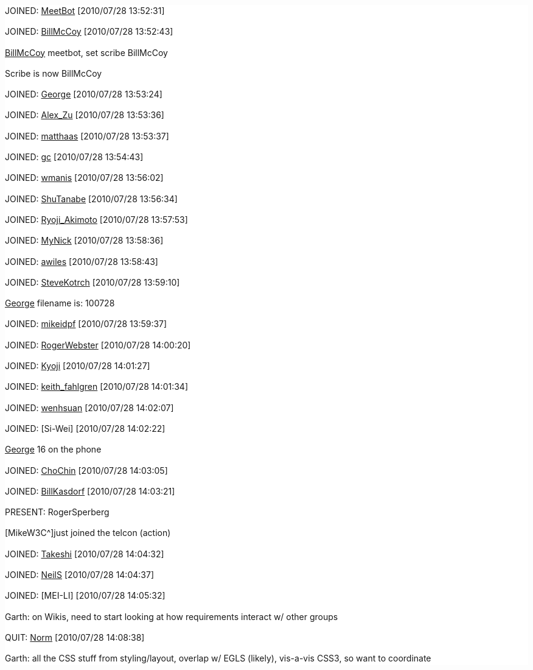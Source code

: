 JOINED: [MeetBot](MeetBot.md) [2010/07/28 13:52:31]

JOINED: [BillMcCoy](BillMcCoy.md) [2010/07/28 13:52:43]

[BillMcCoy](BillMcCoy.md) meetbot, set scribe BillMcCoy

Scribe is now BillMcCoy

JOINED: [George](George.md) [2010/07/28 13:53:24]

JOINED: [Alex\_Zu](Alex_Zu.md) [2010/07/28 13:53:36]

JOINED: [matthaas](matthaas.md) [2010/07/28 13:53:37]

JOINED: [gc](gc.md) [2010/07/28 13:54:43]

JOINED: [wmanis](wmanis.md) [2010/07/28 13:56:02]

JOINED: [ShuTanabe](ShuTanabe.md) [2010/07/28 13:56:34]

JOINED: [Ryoji\_Akimoto](Ryoji_Akimoto.md) [2010/07/28 13:57:53]

JOINED: [MyNick](MyNick.md) [2010/07/28 13:58:36]

JOINED: [awiles](awiles.md) [2010/07/28 13:58:43]

JOINED: [SteveKotrch](SteveKotrch.md) [2010/07/28 13:59:10]

[George](George.md) filename is: 100728

JOINED: [mikeidpf](mikeidpf.md) [2010/07/28 13:59:37]

JOINED: [RogerWebster](RogerWebster.md) [2010/07/28 14:00:20]

JOINED: [Kyoji](Kyoji.md) [2010/07/28 14:01:27]

JOINED: [keith\_fahlgren](keith_fahlgren.md) [2010/07/28 14:01:34]

JOINED: [wenhsuan](wenhsuan.md) [2010/07/28 14:02:07]

JOINED: [Si-Wei] [2010/07/28 14:02:22]

[George](George.md) 16 on the phone

JOINED: [ChoChin](ChoChin.md) [2010/07/28 14:03:05]

JOINED: [BillKasdorf](BillKasdorf.md) [2010/07/28 14:03:21]

PRESENT: RogerSperberg

[MikeW3C^]just joined the telcon (action)

JOINED: [Takeshi](Takeshi.md) [2010/07/28 14:04:32]

JOINED: [NeilS](NeilS.md) [2010/07/28 14:04:37]

JOINED: [MEI-LI] [2010/07/28 14:05:32]

Garth: on Wikis, need to start looking at how requirements interact w/ other groups

QUIT: [Norm](Norm.md) [2010/07/28 14:08:38]

Garth: all the CSS stuff from styling/layout, overlap w/ EGLS (likely), vis-a-vis CSS3, so want to coordinate
